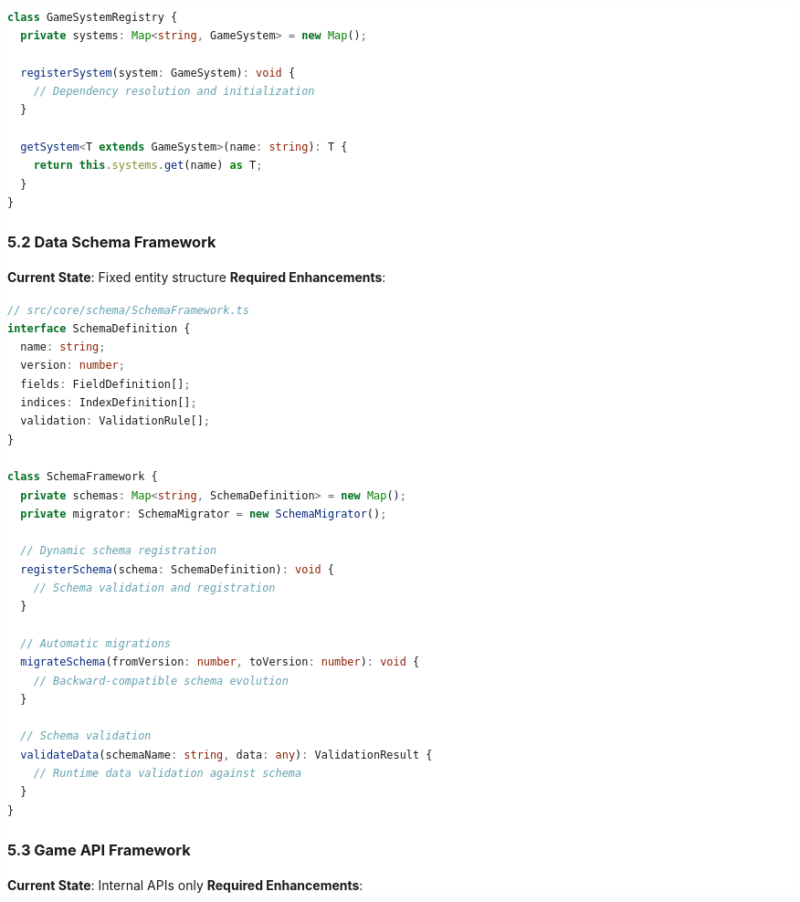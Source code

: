 ```typescript
class GameSystemRegistry {
  private systems: Map<string, GameSystem> = new Map();
  
  registerSystem(system: GameSystem): void {
    // Dependency resolution and initialization
  }
  
  getSystem<T extends GameSystem>(name: string): T {
    return this.systems.get(name) as T;
  }
}
```

### 5.2 Data Schema Framework

**Current State**: Fixed entity structure
**Required Enhancements**:

```typescript
// src/core/schema/SchemaFramework.ts
interface SchemaDefinition {
  name: string;
  version: number;
  fields: FieldDefinition[];
  indices: IndexDefinition[];
  validation: ValidationRule[];
}

class SchemaFramework {
  private schemas: Map<string, SchemaDefinition> = new Map();
  private migrator: SchemaMigrator = new SchemaMigrator();
  
  // Dynamic schema registration
  registerSchema(schema: SchemaDefinition): void {
    // Schema validation and registration
  }
  
  // Automatic migrations
  migrateSchema(fromVersion: number, toVersion: number): void {
    // Backward-compatible schema evolution
  }
  
  // Schema validation
  validateData(schemaName: string, data: any): ValidationResult {
    // Runtime data validation against schema
  }
}
```

### 5.3 Game API Framework

**Current State**: Internal APIs only
**Required Enhancements**:
